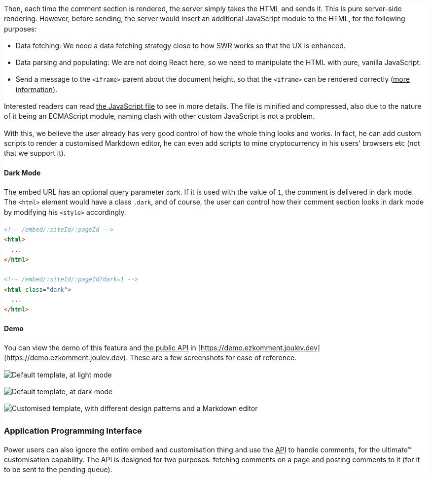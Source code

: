 Then, each time the comment section is rendered, the server simply takes the HTML and sends it. This is pure server-side rendering. However, before sending, the server would insert an additional JavaScript module to the HTML, for the following purposes:

- Data fetching: We need a data fetching strategy close to how [SWR](https://swr.vercel.app) works so that the UX is enhanced.

- Data parsing and populating: We are not doing React here, so we need to manipulate the HTML with pure, vanilla JavaScript.

- Send a message to the `<iframe>` parent about the document height, so that the `<iframe>` can be rendered correctly ([more information](/docs/comments/embed#frame-height)).

Interested readers can read [the JavaScript file](https://github.com/joulev/ezkomment/blob/main/client/packages/ezkomment.js) to see in more details.
The file is minified and compressed, also due to the nature of it being an ECMAScript module, naming clash with other custom JavaScript is not a problem.

With this, we believe the user already has very good control of how the whole thing looks and works. In fact, he can add custom scripts to render a customised Markdown editor, he can even add scripts to mine cryptocurrency in his users' browsers etc (not that we support it).

#### Dark Mode

The embed URL has an optional query parameter `dark`. If it is used with the value of `1`, the comment is delivered in dark mode. The `<html>` element would have a class `.dark`, and of course, the user can control how their comment section looks in dark mode by modifying his `<style>` accordingly.

```html
<!-- /embed/:siteId/:pageId -->
<html>
  ...
</html>

<!-- /embed/:siteId/:pageId?dark=1 -->
<html class="dark">
  ...
</html>
```

#### Demo

You can view the demo of this feature and [the public API](#application-programming-interface) in [https://demo.ezkomment.joulev.dev](https://demo.ezkomment.joulev.dev). These are a few screenshots for ease of reference.

![Default template, at light mode](/images/orbital/demo/default/light.png)

![Default template, at dark mode](/images/orbital/demo/default/dark.png)

![Customised template, with different design patterns and a Markdown editor](/images/orbital/demo/customised.png)

### Application Programming Interface

Power users can also ignore the entire embed and customisation thing and use the <abbr title="application programming interface">API</abbr> to handle comments, for the ultimate&trade; customisation capability. The API is designed for two purposes: fetching comments on a page and posting comments to it (for it to be sent to the pending queue).
